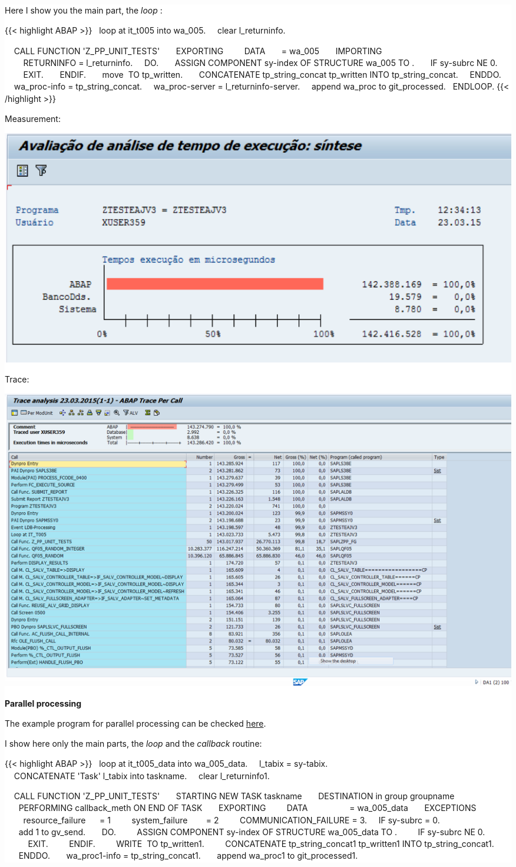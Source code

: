 Here I show you the main part, the _loop_ :


{{< highlight ABAP >}}
  loop at it_t005 into wa_005.
    clear l_returninfo.

    CALL FUNCTION 'Z_PP_UNIT_TESTS'
      EXPORTING
        DATA       = wa_005
      IMPORTING
        RETURNINFO = l_returninfo.
    DO.
      ASSIGN COMPONENT sy-index OF STRUCTURE wa_005 TO <field>.
      IF sy-subrc NE 0.
        EXIT.
      ENDIF.
      move <field> TO tp_written.
      CONCATENATE tp_string_concat tp_written INTO tp_string_concat.
    ENDDO.
    wa_proc-info = tp_string_concat.
    wa_proc-server = l_returninfo-server.
    append wa_proc to git_processed.
  ENDLOOP.
{{< /highlight >}}

Measurement:

[![processamento_sequencial_analise][2]][2]

Trace:

[![processamento_sequencial_trace][3]][3]

**Parallel processing**

The example program for parallel processing can be checked [here][4].

I show here only the main parts, the _loop_ and the _callback_ routine:


{{< highlight ABAP >}}
  loop at it_t005_data into wa_005_data.
    l_tabix = sy-tabix.
    CONCATENATE 'Task' l_tabix into taskname.
    clear l_returninfo1.

    CALL FUNCTION 'Z_PP_UNIT_TESTS'
      STARTING NEW TASK taskname
      DESTINATION in group groupname
      PERFORMING callback_meth ON END OF TASK
      EXPORTING
        DATA                  = wa_005_data
      EXCEPTIONS
        resource_failure      = 1
        system_failure        = 2
        COMMUNICATION_FAILURE = 3.
    IF sy-subrc = 0.
      add 1 to gv_send.
      DO.
        ASSIGN COMPONENT sy-index OF STRUCTURE wa_005_data TO <field1>.
        IF sy-subrc NE 0.
          EXIT.
        ENDIF.
        WRITE <field1> TO tp_written1.
        CONCATENATE tp_string_concat1 tp_written1 INTO tp_string_concat1.
      ENDDO.
      wa_proc1-info = tp_string_concat1.
      append wa_proc1 to git_processed1.

   [1]: https://abapinho.com/wp-content/uploads/2015/03/processamento_sequencial.abap_.txt
   [2]: images/processamento_sequencial_analise.png
   [3]: images/processamento_sequencial_trace.png
   [4]: https://abapinho.com/wp-content/uploads/2015/03/processamento_paralelo.abap_.txt
   [5]: images/processamento_paralelo_analise.png
   [6]: images/processamento_paralelo_trace4.png
   [7]: images/processamento_paralelo_trace3.png
   [8]: images/processamento_paralelo_trace2.png
   [9]: images/processamento_paralelo_trace1.png
   [10]: http://scn.sap.com/people/antonio.vaz/blog/2014/03